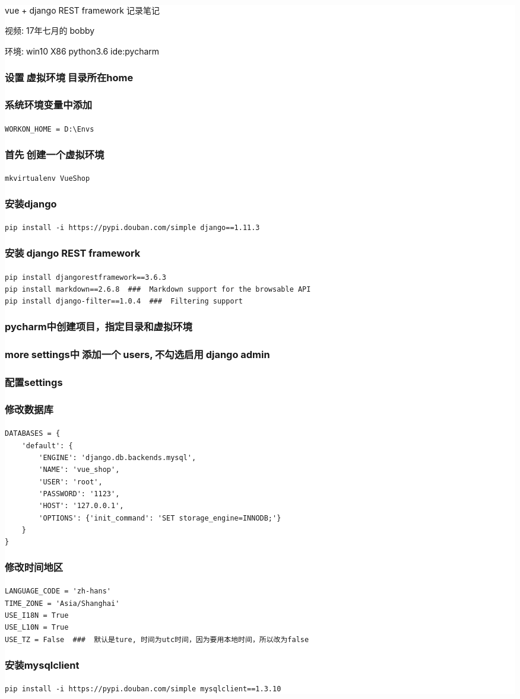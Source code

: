 

vue + django REST framework 记录笔记

视频: 17年七月的  bobby

环境: win10 X86  python3.6   ide:pycharm

###  设置 虚拟环境 目录所在home
###  系统环境变量中添加
	WORKON_HOME = D:\Envs

###  首先 创建一个虚拟环境
	mkvirtualenv VueShop

###  安装django
	pip install -i https://pypi.douban.com/simple django==1.11.3

###  安装 django REST framework
	pip install djangorestframework==3.6.3
	pip install markdown==2.6.8  ###  Markdown support for the browsable API
	pip install django-filter==1.0.4  ###  Filtering support


###  pycharm中创建项目，指定目录和虚拟环境
###  more settings中 添加一个 users, 不勾选启用 django admin

###  配置settings
###  修改数据库
	DATABASES = {
	    'default': {
	        'ENGINE': 'django.db.backends.mysql',
	        'NAME': 'vue_shop',
	        'USER': 'root',
	        'PASSWORD': '1123',
	        'HOST': '127.0.0.1',
	        'OPTIONS': {'init_command': 'SET storage_engine=INNODB;'}
	    }
	}
###  修改时间地区
	LANGUAGE_CODE = 'zh-hans'
	TIME_ZONE = 'Asia/Shanghai'
	USE_I18N = True
	USE_L10N = True
	USE_TZ = False  ###  默认是ture, 时间为utc时间，因为要用本地时间，所以改为false

###  安装mysqlclient
	pip install -i https://pypi.douban.com/simple mysqlclient==1.3.10
